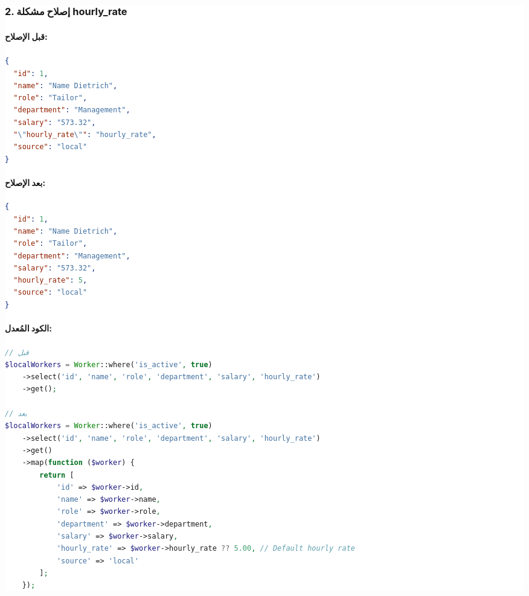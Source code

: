 ### **2. إصلاح مشكلة hourly_rate**

#### **قبل الإصلاح**:
```json
{
  "id": 1,
  "name": "Name Dietrich",
  "role": "Tailor",
  "department": "Management",
  "salary": "573.32",
  "\"hourly_rate\"": "hourly_rate",
  "source": "local"
}
```

#### **بعد الإصلاح**:
```json
{
  "id": 1,
  "name": "Name Dietrich",
  "role": "Tailor",
  "department": "Management",
  "salary": "573.32",
  "hourly_rate": 5,
  "source": "local"
}
```

#### **الكود المُعدل**:
```php
// قبل
$localWorkers = Worker::where('is_active', true)
    ->select('id', 'name', 'role', 'department', 'salary', 'hourly_rate')
    ->get();

// بعد
$localWorkers = Worker::where('is_active', true)
    ->select('id', 'name', 'role', 'department', 'salary', 'hourly_rate')
    ->get()
    ->map(function ($worker) {
        return [
            'id' => $worker->id,
            'name' => $worker->name,
            'role' => $worker->role,
            'department' => $worker->department,
            'salary' => $worker->salary,
            'hourly_rate' => $worker->hourly_rate ?? 5.00, // Default hourly rate
            'source' => 'local'
        ];
    });
```
